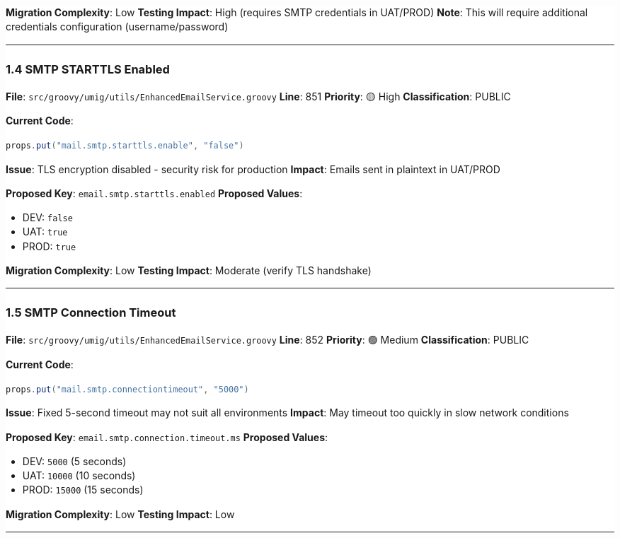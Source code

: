 **Migration Complexity**: Low
**Testing Impact**: High (requires SMTP credentials in UAT/PROD)
**Note**: This will require additional credentials configuration (username/password)

---

### 1.4 SMTP STARTTLS Enabled

**File**: `src/groovy/umig/utils/EnhancedEmailService.groovy`
**Line**: 851
**Priority**: 🟡 High
**Classification**: PUBLIC

**Current Code**:
```groovy
props.put("mail.smtp.starttls.enable", "false")
```

**Issue**: TLS encryption disabled - security risk for production
**Impact**: Emails sent in plaintext in UAT/PROD

**Proposed Key**: `email.smtp.starttls.enabled`
**Proposed Values**:
- DEV: `false`
- UAT: `true`
- PROD: `true`

**Migration Complexity**: Low
**Testing Impact**: Moderate (verify TLS handshake)

---

### 1.5 SMTP Connection Timeout

**File**: `src/groovy/umig/utils/EnhancedEmailService.groovy`
**Line**: 852
**Priority**: 🟢 Medium
**Classification**: PUBLIC

**Current Code**:
```groovy
props.put("mail.smtp.connectiontimeout", "5000")
```

**Issue**: Fixed 5-second timeout may not suit all environments
**Impact**: May timeout too quickly in slow network conditions

**Proposed Key**: `email.smtp.connection.timeout.ms`
**Proposed Values**:
- DEV: `5000` (5 seconds)
- UAT: `10000` (10 seconds)
- PROD: `15000` (15 seconds)

**Migration Complexity**: Low
**Testing Impact**: Low

---
